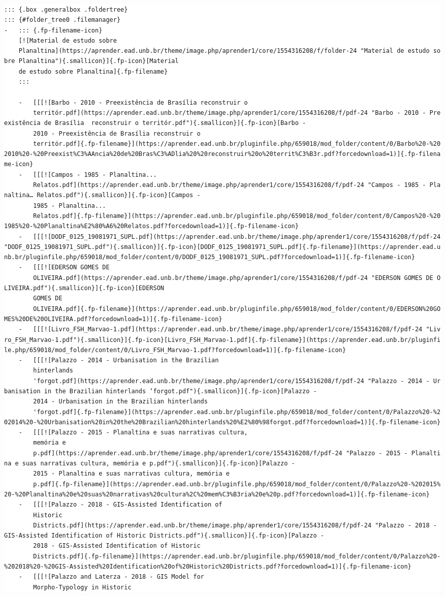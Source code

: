     ::: {.box .generalbox .foldertree}
    ::: {#folder_tree0 .filemanager}
    -   ::: {.fp-filename-icon}
        [![Material de estudo sobre
        Planaltina](https://aprender.ead.unb.br/theme/image.php/aprender1/core/1554316208/f/folder-24 "Material de estudo sobre Planaltina"){.smallicon}]{.fp-icon}[Material
        de estudo sobre Planaltina]{.fp-filename}
        :::

        -   [[[![Barbo - 2010 - Preexistência de Brasília reconstruir o
            territór.pdf](https://aprender.ead.unb.br/theme/image.php/aprender1/core/1554316208/f/pdf-24 "Barbo - 2010 - Preexistência de Brasília  reconstruir o territór.pdf"){.smallicon}]{.fp-icon}[Barbo -
            2010 - Preexistência de Brasília reconstruir o
            territór.pdf]{.fp-filename}](https://aprender.ead.unb.br/pluginfile.php/659018/mod_folder/content/0/Barbo%20-%202010%20-%20Preexist%C3%AAncia%20de%20Bras%C3%ADlia%20%20reconstruir%20o%20territ%C3%B3r.pdf?forcedownload=1)]{.fp-filename-icon}
        -   [[[![Campos - 1985 - Planaltina...
            Relatos.pdf](https://aprender.ead.unb.br/theme/image.php/aprender1/core/1554316208/f/pdf-24 "Campos - 1985 - Planaltina… Relatos.pdf"){.smallicon}]{.fp-icon}[Campos -
            1985 - Planaltina...
            Relatos.pdf]{.fp-filename}](https://aprender.ead.unb.br/pluginfile.php/659018/mod_folder/content/0/Campos%20-%201985%20-%20Planaltina%E2%80%A6%20Relatos.pdf?forcedownload=1)]{.fp-filename-icon}
        -   [[[![DODF_0125_19081971_SUPL.pdf](https://aprender.ead.unb.br/theme/image.php/aprender1/core/1554316208/f/pdf-24 "DODF_0125_19081971_SUPL.pdf"){.smallicon}]{.fp-icon}[DODF_0125_19081971_SUPL.pdf]{.fp-filename}](https://aprender.ead.unb.br/pluginfile.php/659018/mod_folder/content/0/DODF_0125_19081971_SUPL.pdf?forcedownload=1)]{.fp-filename-icon}
        -   [[[![EDERSON GOMES DE
            OLIVEIRA.pdf](https://aprender.ead.unb.br/theme/image.php/aprender1/core/1554316208/f/pdf-24 "EDERSON GOMES DE OLIVEIRA.pdf"){.smallicon}]{.fp-icon}[EDERSON
            GOMES DE
            OLIVEIRA.pdf]{.fp-filename}](https://aprender.ead.unb.br/pluginfile.php/659018/mod_folder/content/0/EDERSON%20GOMES%20DE%20OLIVEIRA.pdf?forcedownload=1)]{.fp-filename-icon}
        -   [[[![Livro_FSH_Marvao-1.pdf](https://aprender.ead.unb.br/theme/image.php/aprender1/core/1554316208/f/pdf-24 "Livro_FSH_Marvao-1.pdf"){.smallicon}]{.fp-icon}[Livro_FSH_Marvao-1.pdf]{.fp-filename}](https://aprender.ead.unb.br/pluginfile.php/659018/mod_folder/content/0/Livro_FSH_Marvao-1.pdf?forcedownload=1)]{.fp-filename-icon}
        -   [[[![Palazzo - 2014 - Urbanisation in the Brazilian
            hinterlands
            'forgot.pdf](https://aprender.ead.unb.br/theme/image.php/aprender1/core/1554316208/f/pdf-24 "Palazzo - 2014 - Urbanisation in the Brazilian hinterlands ‘forgot.pdf"){.smallicon}]{.fp-icon}[Palazzo -
            2014 - Urbanisation in the Brazilian hinterlands
            'forgot.pdf]{.fp-filename}](https://aprender.ead.unb.br/pluginfile.php/659018/mod_folder/content/0/Palazzo%20-%202014%20-%20Urbanisation%20in%20the%20Brazilian%20hinterlands%20%E2%80%98forgot.pdf?forcedownload=1)]{.fp-filename-icon}
        -   [[[![Palazzo - 2015 - Planaltina e suas narrativas cultura,
            memória e
            p.pdf](https://aprender.ead.unb.br/theme/image.php/aprender1/core/1554316208/f/pdf-24 "Palazzo - 2015 - Planaltina e suas narrativas cultura, memória e p.pdf"){.smallicon}]{.fp-icon}[Palazzo -
            2015 - Planaltina e suas narrativas cultura, memória e
            p.pdf]{.fp-filename}](https://aprender.ead.unb.br/pluginfile.php/659018/mod_folder/content/0/Palazzo%20-%202015%20-%20Planaltina%20e%20suas%20narrativas%20cultura%2C%20mem%C3%B3ria%20e%20p.pdf?forcedownload=1)]{.fp-filename-icon}
        -   [[[![Palazzo - 2018 - GIS-Assisted Identification of
            Historic
            Districts.pdf](https://aprender.ead.unb.br/theme/image.php/aprender1/core/1554316208/f/pdf-24 "Palazzo - 2018 - GIS-Assisted Identification of Historic Districts.pdf"){.smallicon}]{.fp-icon}[Palazzo -
            2018 - GIS-Assisted Identification of Historic
            Districts.pdf]{.fp-filename}](https://aprender.ead.unb.br/pluginfile.php/659018/mod_folder/content/0/Palazzo%20-%202018%20-%20GIS-Assisted%20Identification%20of%20Historic%20Districts.pdf?forcedownload=1)]{.fp-filename-icon}
        -   [[[![Palazzo and Laterza - 2018 - GIS Model for
            Morpho-Typology in Historic